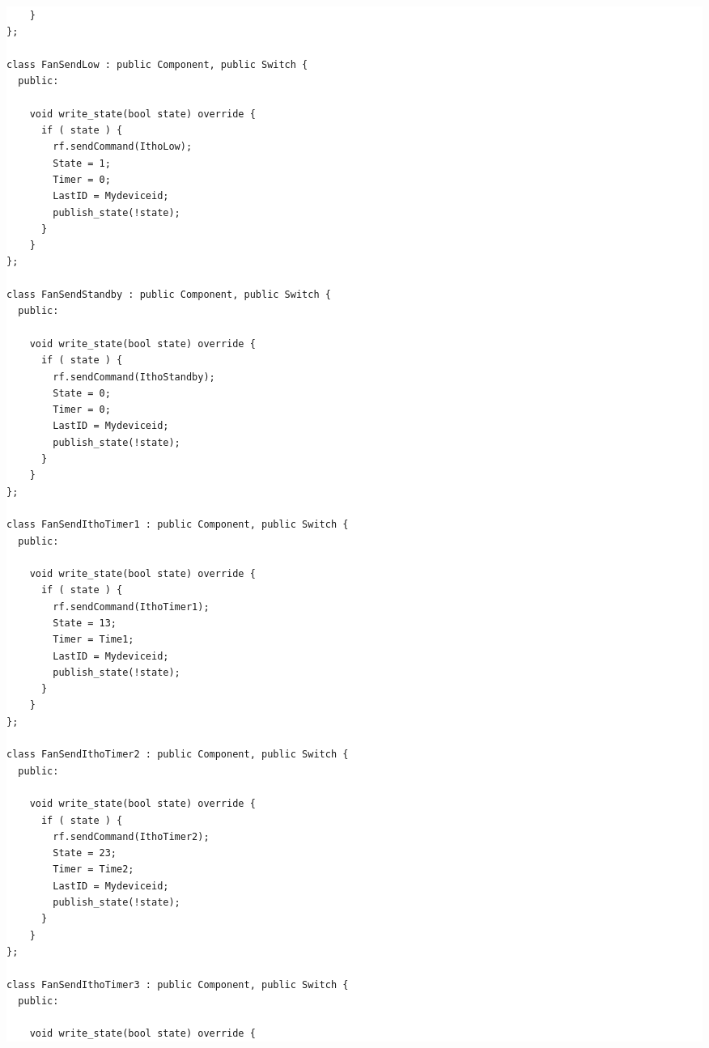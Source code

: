 ```
    }
};

class FanSendLow : public Component, public Switch {
  public:

    void write_state(bool state) override {
      if ( state ) {
        rf.sendCommand(IthoLow);
        State = 1;
		Timer = 0;
		LastID = Mydeviceid;
        publish_state(!state);
      }
    }
};

class FanSendStandby : public Component, public Switch {
  public:

    void write_state(bool state) override {
      if ( state ) {
        rf.sendCommand(IthoStandby);
        State = 0;
		Timer = 0;
		LastID = Mydeviceid;
        publish_state(!state);
      }
    }
};

class FanSendIthoTimer1 : public Component, public Switch {
  public:

    void write_state(bool state) override {
      if ( state ) {
        rf.sendCommand(IthoTimer1);
        State = 13;
		Timer = Time1;
		LastID = Mydeviceid;
        publish_state(!state);
      }
    }
};

class FanSendIthoTimer2 : public Component, public Switch {
  public:

    void write_state(bool state) override {
      if ( state ) {
        rf.sendCommand(IthoTimer2);
        State = 23;
		Timer = Time2;
		LastID = Mydeviceid;
        publish_state(!state);
      }
    }
};

class FanSendIthoTimer3 : public Component, public Switch {
  public:

    void write_state(bool state) override {
```